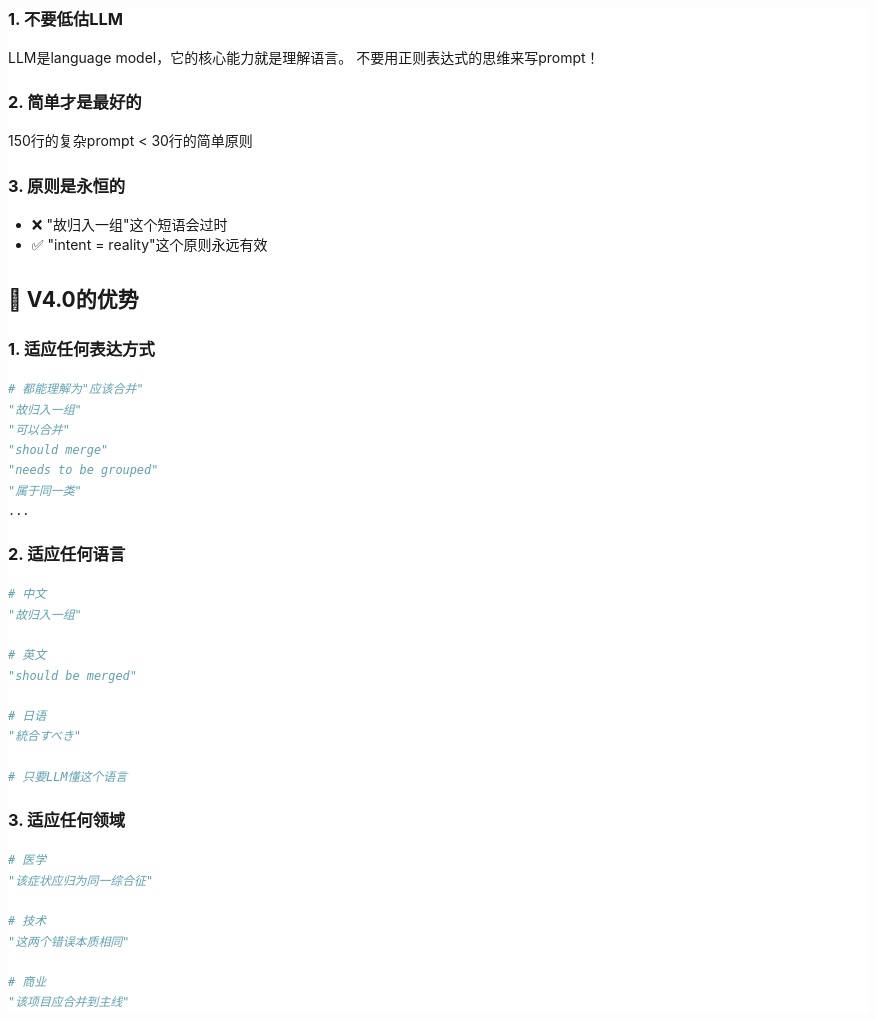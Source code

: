 ### 1. 不要低估LLM

LLM是language model，它的核心能力就是理解语言。
不要用正则表达式的思维来写prompt！

### 2. 简单才是最好的

150行的复杂prompt < 30行的简单原则

### 3. 原则是永恒的

- ❌ "故归入一组"这个短语会过时
- ✅ "intent = reality"这个原则永远有效

## 🚀 V4.0的优势

### 1. 适应任何表达方式

```python
# 都能理解为"应该合并"
"故归入一组"
"可以合并"
"should merge"
"needs to be grouped"
"属于同一类"
...
```

### 2. 适应任何语言

```python
# 中文
"故归入一组"

# 英文
"should be merged"

# 日语
"統合すべき"

# 只要LLM懂这个语言
```

### 3. 适应任何领域

```python
# 医学
"该症状应归为同一综合征"

# 技术
"这两个错误本质相同"

# 商业
"该项目应合并到主线"
```
